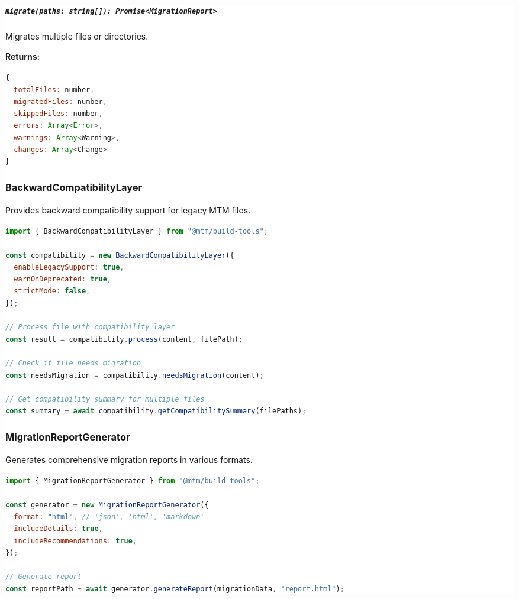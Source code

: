 ##### `migrate(paths: string[]): Promise<MigrationReport>`

Migrates multiple files or directories.

**Returns:**

```javascript
{
  totalFiles: number,
  migratedFiles: number,
  skippedFiles: number,
  errors: Array<Error>,
  warnings: Array<Warning>,
  changes: Array<Change>
}
```

### BackwardCompatibilityLayer

Provides backward compatibility support for legacy MTM files.

```javascript
import { BackwardCompatibilityLayer } from "@mtm/build-tools";

const compatibility = new BackwardCompatibilityLayer({
  enableLegacySupport: true,
  warnOnDeprecated: true,
  strictMode: false,
});

// Process file with compatibility layer
const result = compatibility.process(content, filePath);

// Check if file needs migration
const needsMigration = compatibility.needsMigration(content);

// Get compatibility summary for multiple files
const summary = await compatibility.getCompatibilitySummary(filePaths);
```

### MigrationReportGenerator

Generates comprehensive migration reports in various formats.

```javascript
import { MigrationReportGenerator } from "@mtm/build-tools";

const generator = new MigrationReportGenerator({
  format: "html", // 'json', 'html', 'markdown'
  includeDetails: true,
  includeRecommendations: true,
});

// Generate report
const reportPath = await generator.generateReport(migrationData, "report.html");
```

